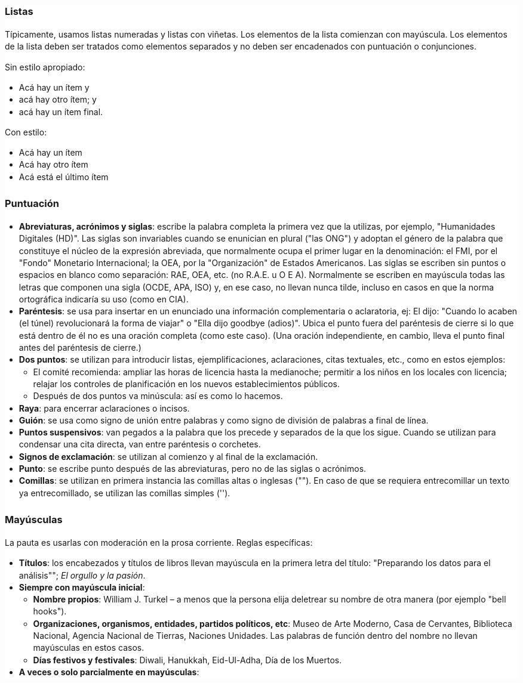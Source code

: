 
### Listas
Típicamente, usamos listas numeradas y listas con viñetas. Los elementos de la lista comienzan con mayúscula. Los elementos de la lista deben ser tratados como elementos separados y no deben ser encadenados con puntuación o conjunciones.

Sin estilo apropiado:

* Acá hay un ítem y
* acá hay otro ítem; y
* acá hay un ítem final.

Con estilo:

* Acá hay un ítem
* Acá hay otro ítem
* Acá está el último ítem

### Puntuación
 *	**Abreviaturas, acrónimos y siglas**: escribe la palabra completa la primera vez que la utilizas, por ejemplo, "Humanidades Digitales (HD)". Las siglas son invariables cuando se enunician en plural ("las ONG") y adoptan el género de la palabra que constituye el núcleo de la expresión abreviada, que normalmente ocupa el primer lugar en la denominación: el FMI, por el "Fondo" Monetario Internacional; la OEA, por la "Organización" de Estados Americanos. Las siglas se escriben sin puntos o espacios en blanco como separación: RAE, OEA, etc. (no R.A.E. u O E A). Normalmente se escriben en mayúscula todas las letras que componen una sigla (OCDE, APA, ISO) y, en ese caso, no llevan nunca tilde, incluso en casos en que la norma ortográfica indicaría su uso (como en CIA).
 *	**Paréntesis**: se usa para insertar en un enunciado una información complementaria o aclaratoria, ej: El dijo: "Cuando lo acaben (el túnel) revolucionará la forma de viajar" o "Ella dijo goodbye (adios)". Ubica el punto fuera del paréntesis de cierre si lo que está dentro de él no es una oración completa (como este caso). (Una oración independiente, en cambio, lleva el punto final antes del paréntesis de cierre.)
 *	**Dos puntos**: se utilizan para introducir listas, ejemplificaciones, aclaraciones, citas textuales, etc., como en estos ejemplos:
    *	El comité recomienda: ampliar las horas de licencia hasta la medianoche; permitir a los niños en los locales con licencia; relajar los controles de planificación en los nuevos establecimientos públicos.
    *	Después de dos puntos va minúscula: así es como lo hacemos.
 *	**Raya**: para encerrar aclaraciones o incisos.
 *	**Guión**: se usa como signo de unión entre palabras y como signo de división de palabras a final de línea.
 *	**Puntos suspensivos**: van pegados a la palabra que los precede y separados de la que los sigue. Cuando se utilizan para condensar una cita directa, van entre paréntesis o corchetes.
 *	**Signos de exclamación**: se utilizan al comienzo y al final de la exclamación.
 *	**Punto**: se escribe punto después de las abreviaturas, pero no de las siglas o acrónimos.
 *	**Comillas**: se utilizan en primera instancia las comillas altas o inglesas (""). En caso de que se requiera entrecomillar un texto ya entrecomillado, se utilizan las comillas simples (''). 

### Mayúsculas
La pauta es usarlas con moderación en la prosa corriente. Reglas específicas:

*	**Títulos**: los encabezados y títulos de libros llevan mayúscula en la primera letra del título: "Preparando los datos para el análisis""; *El orgullo y la pasión*.
*	**Siempre con mayúscula inicial**:
    *	**Nombre propios**: William J. Turkel – a menos que la persona elija deletrear su nombre de otra manera (por ejemplo "bell hooks").
    *	**Organizaciones, organismos, entidades, partidos políticos, etc**: Museo de Arte Moderno, Casa de Cervantes, Biblioteca Nacional, Agencia Nacional de Tierras, Naciones Unidades. Las palabras de función dentro del nombre no llevan mayúsculas en estos casos.
    *	**Días festivos y festivales**: Diwali, Hanukkah, Eid-Ul-Adha, Día de los Muertos.
*	**A veces o solo parcialmente en mayúsculas**: